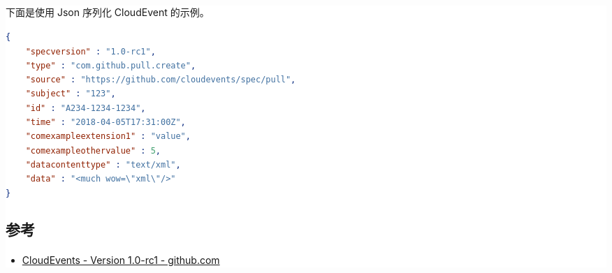 下面是使用 Json 序列化 CloudEvent 的示例。

```json
{
    "specversion" : "1.0-rc1",
    "type" : "com.github.pull.create",
    "source" : "https://github.com/cloudevents/spec/pull",
    "subject" : "123",
    "id" : "A234-1234-1234",
    "time" : "2018-04-05T17:31:00Z",
    "comexampleextension1" : "value",
    "comexampleothervalue" : 5,
    "datacontenttype" : "text/xml",
    "data" : "<much wow=\"xml\"/>"
}
```

## 参考

- [CloudEvents - Version 1.0-rc1 - github.com](https://github.com/cloudevents/spec/blob/master/spec.md)
